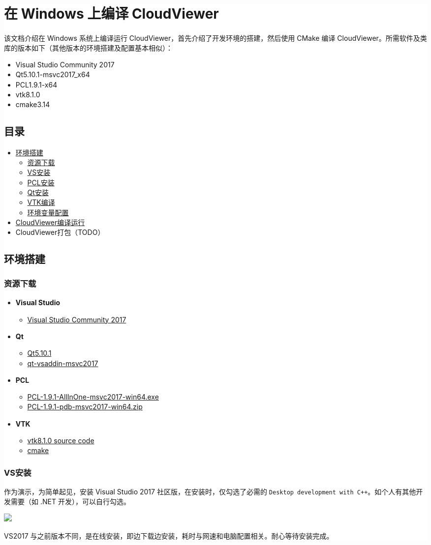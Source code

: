 # 在 Windows 上编译 CloudViewer

该文档介绍在 Windows 系统上编译运行 CloudViewer，首先介绍了开发环境的搭建，然后使用 CMake 编译 CloudViewer。所需软件及类库的版本如下（其他版本的环境搭建及配置基本相似）：

- Visual Studio Community 2017
- Qt5.10.1-msvc2017_x64
- PCL1.9.1-x64
- vtk8.1.0
- cmake3.14

## 目录

- [环境搭建](#环境搭建)
  - [资源下载](#资源下载)
  - [VS安装](#VS安装)
  - [PCL安装](#PCL安装)
  - [Qt安装](Qt安装)
  - [VTK编译](#VTK编译)
  - [环境变量配置](#环境变量配置)
- [CloudViewer编译运行](#CloudViewer编译运行)
- CloudViewer打包（TODO）

## 环境搭建

### 资源下载

- **Visual Studio**
  - [Visual Studio Community 2017](https://www.visualstudio.com/thank-you-downloading-visual-studio/?sku=Community&rel=15) 
- **Qt**
  - [Qt5.10.1](http://download.qt.io/archive/qt/5.10/5.10.1/)
  - [qt-vsaddin-msvc2017](https://download.qt.io/development_releases/vsaddin/)
- **PCL**
  - [PCL-1.9.1-AllInOne-msvc2017-win64.exe](https://github.com/PointCloudLibrary/pcl/releases/download/pcl-1.9.1/PCL-1.9.1-AllInOne-msvc2017-win64.exe)
  - [PCL-1.9.1-pdb-msvc2017-win64.zip](https://github.com/PointCloudLibrary/pcl/releases/download/pcl-1.9.1/pcl-1.9.1-pdb-msvc2017-win64.zip)

- **VTK**
  - [vtk8.1.0 source code](https://github.com/Kitware/VTK/archive/v8.1.0.zip)
  - [cmake](<https://cmake.org/download/>) 

### VS安装

作为演示，为简单起见，安装 Visual Studio 2017 社区版，在安装时，仅勾选了必需的 `Desktop development with C++`。如个人有其他开发需要（如 .NET 开发），可以自行勾选。

<img src="http://nightn.github.io/cloudviewer/img2/vs2017-community-install.png" width="600"/>

VS2017 与之前版本不同，是在线安装，即边下载边安装，耗时与网速和电脑配置相关。耐心等待安装完成。
